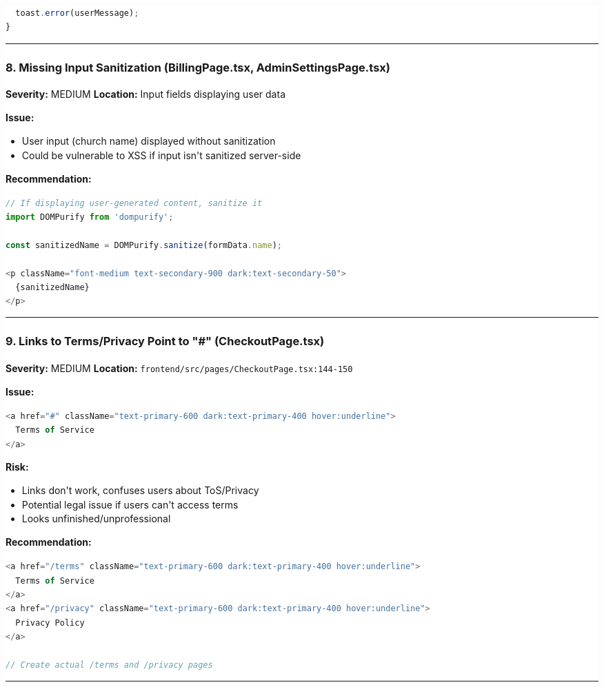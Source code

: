 ```typescript
  toast.error(userMessage);
}
```

---

### 8. **Missing Input Sanitization (BillingPage.tsx, AdminSettingsPage.tsx)**
**Severity:** MEDIUM
**Location:** Input fields displaying user data

**Issue:**
- User input (church name) displayed without sanitization
- Could be vulnerable to XSS if input isn't sanitized server-side

**Recommendation:**
```typescript
// If displaying user-generated content, sanitize it
import DOMPurify from 'dompurify';

const sanitizedName = DOMPurify.sanitize(formData.name);

<p className="font-medium text-secondary-900 dark:text-secondary-50">
  {sanitizedName}
</p>
```

---

### 9. **Links to Terms/Privacy Point to "#" (CheckoutPage.tsx)**
**Severity:** MEDIUM
**Location:** `frontend/src/pages/CheckoutPage.tsx:144-150`

**Issue:**
```typescript
<a href="#" className="text-primary-600 dark:text-primary-400 hover:underline">
  Terms of Service
</a>
```

**Risk:**
- Links don't work, confuses users about ToS/Privacy
- Potential legal issue if users can't access terms
- Looks unfinished/unprofessional

**Recommendation:**
```typescript
<a href="/terms" className="text-primary-600 dark:text-primary-400 hover:underline">
  Terms of Service
</a>
<a href="/privacy" className="text-primary-600 dark:text-primary-400 hover:underline">
  Privacy Policy
</a>

// Create actual /terms and /privacy pages
```

---